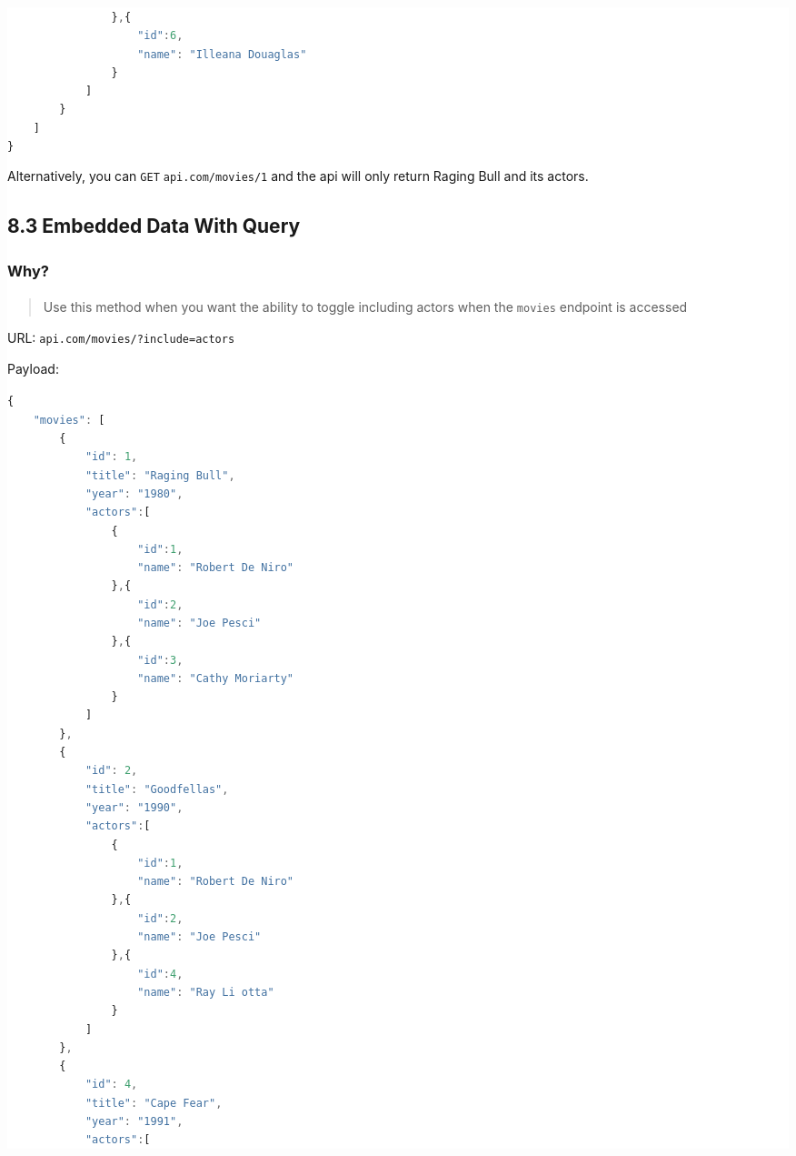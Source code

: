 ```javascript
                },{
                    "id":6,
                    "name": "Illeana Douaglas"
                }
            ]
        }
    ]
}
```

Alternatively, you can `GET` `api.com/movies/1` and the api will only return Raging Bull and its actors.

## 8.3 Embedded Data With Query

### Why?
> Use this method when you want the ability to toggle including actors when the `movies` endpoint is accessed

URL: `api.com/movies/?include=actors`

Payload:
```javascript
{
    "movies": [
        {
            "id": 1,
            "title": "Raging Bull",
            "year": "1980",
            "actors":[
                {
                    "id":1,
                    "name": "Robert De Niro"
                },{
                    "id":2,
                    "name": "Joe Pesci"
                },{
                    "id":3,
                    "name": "Cathy Moriarty"
                }
            ]
        },
        {
            "id": 2,
            "title": "Goodfellas",
            "year": "1990",
            "actors":[
                {
                    "id":1,
                    "name": "Robert De Niro"
                },{
                    "id":2,
                    "name": "Joe Pesci"
                },{
                    "id":4,
                    "name": "Ray Li otta"
                }
            ]
        },
        {
            "id": 4,
            "title": "Cape Fear",
            "year": "1991",
            "actors":[
```